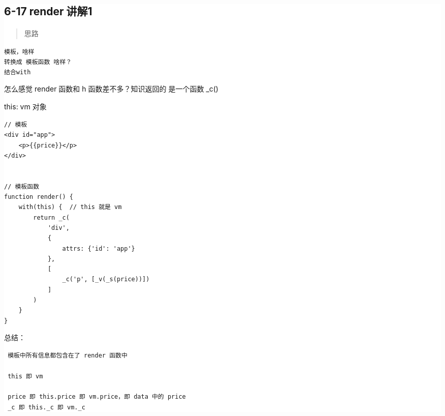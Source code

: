
## 6-17  render 讲解1

> 思路

	模板，啥样
	转换成 模板函数 啥样？
	结合with

怎么感觉 render 函数和 h 函数差不多？知识返回的 是一个函数 _c()

this: vm 对象

```
// 模板
<div id="app">
    <p>{{price}}</p>
</div>
    
    
// 模板函数
function render() {
    with(this) {  // this 就是 vm
        return _c(
            'div',
            {
                attrs: {'id': 'app'}
            },
            [
                _c('p', [_v(_s(price))])
            ]
        )
    }
}

```


总结：
	
	 模板中所有信息都包含在了 render 函数中
	 
	 this 即 vm
	 
	 price 即 this.price 即 vm.price，即 data 中的 price
	 _c 即 this._c 即 vm._c




